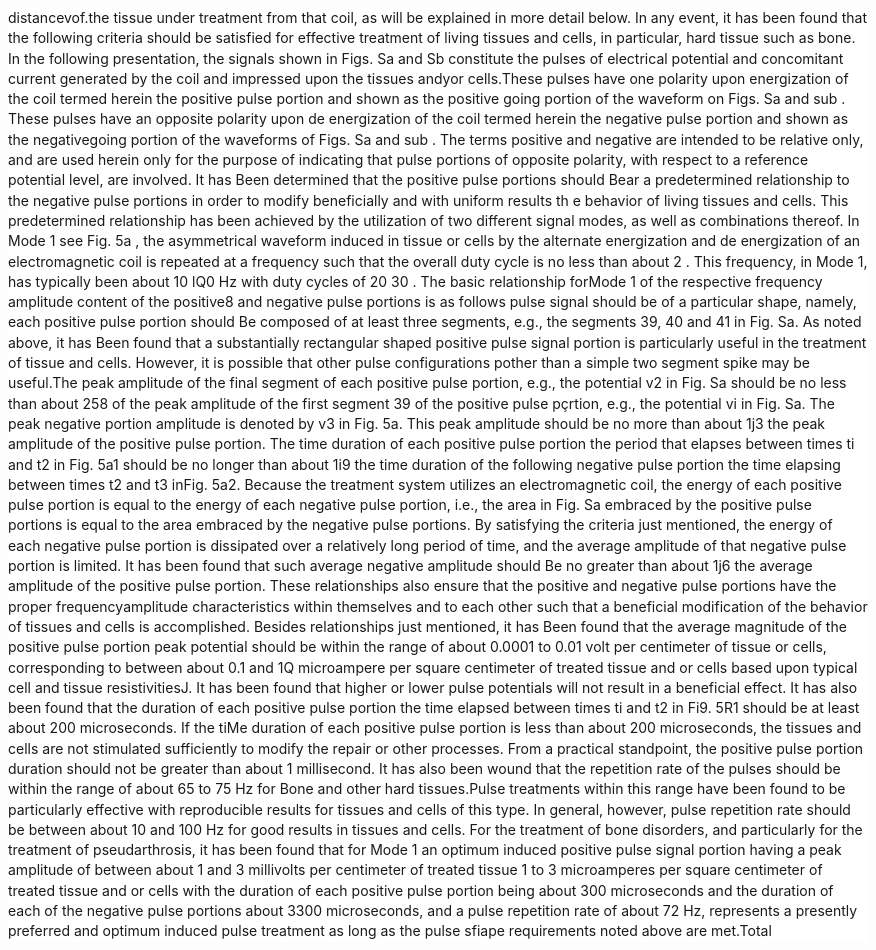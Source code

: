 distancevof.the tissue under treatment from that coil, as will be explained in more detail below. In any event, it has been found that the following criteria should be satisfied for effective treatment of living tissues and cells, in particular, hard tissue such as bone. In the following presentation, the signals shown in Figs. Sa and Sb constitute the pulses of electrical potential and concomitant current generated by the coil and impressed upon the tissues andyor cells.These pulses have one polarity upon energization of the coil termed herein the positive pulse portion and shown as the positive going portion of the waveform on Figs. Sa and sub . These pulses have an opposite polarity upon de energization of the coil termed herein the negative pulse portion and shown as the negativegoing portion of the waveforms of Figs. Sa and sub . The terms positive and negative are intended to be relative only, and are used herein only for the purpose of indicating that pulse portions of opposite polarity, with respect to a reference potential level, are involved. It has Been determined that the positive pulse portions should Bear a predetermined relationship to the negative pulse portions in order to modify beneficially and with uniform results th e behavior of living tissues and cells. This predetermined relationship has been achieved by the utilization of two different signal modes, as well as combinations thereof. In Mode 1 see Fig. 5a , the asymmetrical waveform induced in tissue or cells by the alternate energization and de energization of an electromagnetic coil is repeated at a frequency such that the overall duty cycle is no less than about 2 . This frequency, in Mode 1, has typically been about 10 lQ0 Hz with duty cycles of 20 30 . The basic relationship forMode 1 of the respective frequency amplitude content of the positive8 and negative pulse portions is as follows pulse signal should be of a particular shape, namely, each positive pulse portion should Be composed of at least three segments, e.g., the segments 39, 40 and 41 in Fig. Sa. As noted above, it has Been found that a substantially rectangular shaped positive pulse signal portion is particularly useful in the treatment of tissue and cells. However, it is possible that other pulse configurations pother than a simple two segment spike may be useful.The peak amplitude of the final segment of each positive pulse portion, e.g., the potential v2 in Fig. Sa should be no less than about 258 of the peak amplitude of the first segment 39 of the positive pulse pçrtion, e.g., the potential vi in Fig. Sa. The peak negative portion amplitude is denoted by v3 in Fig. 5a. This peak amplitude should be no more than about 1j3 the peak amplitude of the positive pulse portion. The time duration of each positive pulse portion the period that elapses between times ti and t2 in Fig. 5a1 should be no longer than about 1i9 the time duration of the following negative pulse portion the time elapsing between times t2 and t3 inFig. 5a2. Because the treatment system utilizes an electromagnetic coil, the energy of each positive pulse portion is equal to the energy of each negative pulse portion, i.e., the area in Fig. Sa embraced by the positive pulse portions is equal to the area embraced by the negative pulse portions. By satisfying the criteria just mentioned, the energy of each negative pulse portion is dissipated over a relatively long period of time, and the average amplitude of that negative pulse portion is limited. It has been found that such average negative amplitude should Be no greater than about 1j6 the average amplitude of the positive pulse portion. These relationships also ensure that the positive and negative pulse portions have the proper frequencyamplitude characteristics within themselves and to each other such that a beneficial modification of the behavior of tissues and cells is accomplished. Besides relationships just mentioned, it has Been found that the average magnitude of the positive pulse portion peak potential should be within the range of about 0.0001 to 0.01 volt per centimeter of tissue or cells, corresponding to between about 0.1 and 1Q microampere per square centimeter of treated tissue and or cells based upon typical cell and tissue resistivitiesJ. It has been found that higher or lower pulse potentials will not result in a beneficial effect. It has also been found that the duration of each positive pulse portion the time elapsed between times ti and t2 in Fi9. 5R1 should be at least about 200 microseconds. If the tiMe duration of each positive pulse portion is less than about 200 microseconds, the tissues and cells are not stimulated sufficiently to modify the repair or other processes. From a practical standpoint, the positive pulse portion duration should not be greater than about 1 millisecond. It has also been wound that the repetition rate of the pulses should be within the range of about 65 to 75 Hz for Bone and other hard tissues.Pulse treatments within this range have been found to be particularly effective with reproducible results for tissues and cells of this type. In general, however, pulse repetition rate should be between about 10 and 100 Hz for good results in tissues and cells. For the treatment of bone disorders, and particularly for the treatment of pseudarthrosis, it has been found that for Mode 1 an optimum induced positive pulse signal portion having a peak amplitude of between about 1 and 3 millivolts per centimeter of treated tissue 1 to 3 microamperes per square centimeter of treated tissue and or cells with the duration of each positive pulse portion being about 300 microseconds and the duration of each of the negative pulse portions about 3300 microseconds, and a pulse repetition rate of about 72 Hz, represents a presently preferred and optimum induced pulse treatment as long as the pulse sfiape requirements noted above are met.Total